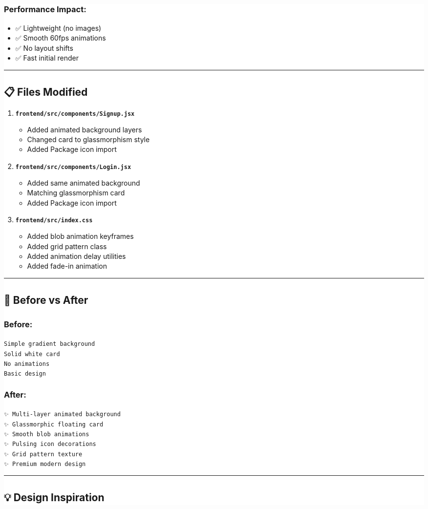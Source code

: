 ### **Performance Impact:**

- ✅ Lightweight (no images)
- ✅ Smooth 60fps animations
- ✅ No layout shifts
- ✅ Fast initial render

---

## 📋 Files Modified

1. **`frontend/src/components/Signup.jsx`**
   - Added animated background layers
   - Changed card to glassmorphism style
   - Added Package icon import

2. **`frontend/src/components/Login.jsx`**
   - Added same animated background
   - Matching glassmorphism card
   - Added Package icon import

3. **`frontend/src/index.css`**
   - Added blob animation keyframes
   - Added grid pattern class
   - Added animation delay utilities
   - Added fade-in animation

---

## 🎯 Before vs After

### **Before:**
```
Simple gradient background
Solid white card
No animations
Basic design
```

### **After:**
```
✨ Multi-layer animated background
✨ Glassmorphic floating card
✨ Smooth blob animations
✨ Pulsing icon decorations
✨ Grid pattern texture
✨ Premium modern design
```

---

## 💡 Design Inspiration
